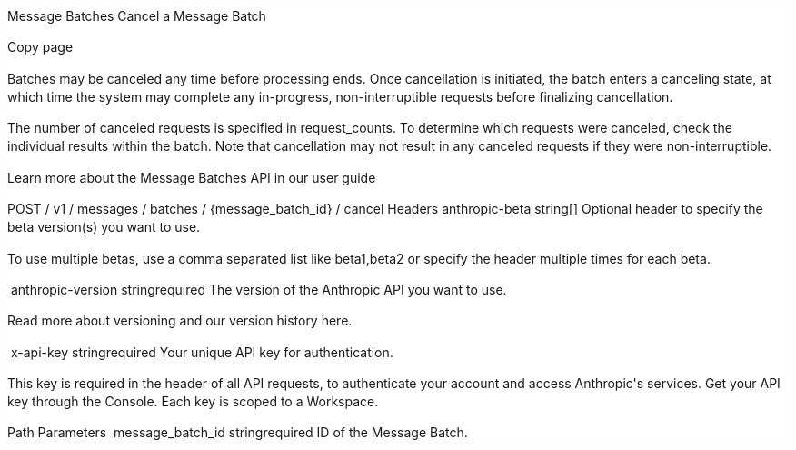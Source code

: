 
Message Batches
Cancel a Message Batch

Copy page

Batches may be canceled any time before processing ends. Once cancellation is initiated, the batch enters a canceling state, at which time the system may complete any in-progress, non-interruptible requests before finalizing cancellation.

The number of canceled requests is specified in request_counts. To determine which requests were canceled, check the individual results within the batch. Note that cancellation may not result in any canceled requests if they were non-interruptible.

Learn more about the Message Batches API in our user guide

POST
/
v1
/
messages
/
batches
/
{message_batch_id}
/
cancel
Headers
​
anthropic-beta
string[]
Optional header to specify the beta version(s) you want to use.

To use multiple betas, use a comma separated list like beta1,beta2 or specify the header multiple times for each beta.

​
anthropic-version
stringrequired
The version of the Anthropic API you want to use.

Read more about versioning and our version history here.

​
x-api-key
stringrequired
Your unique API key for authentication.

This key is required in the header of all API requests, to authenticate your account and access Anthropic's services. Get your API key through the Console. Each key is scoped to a Workspace.

Path Parameters
​
message_batch_id
stringrequired
ID of the Message Batch.
